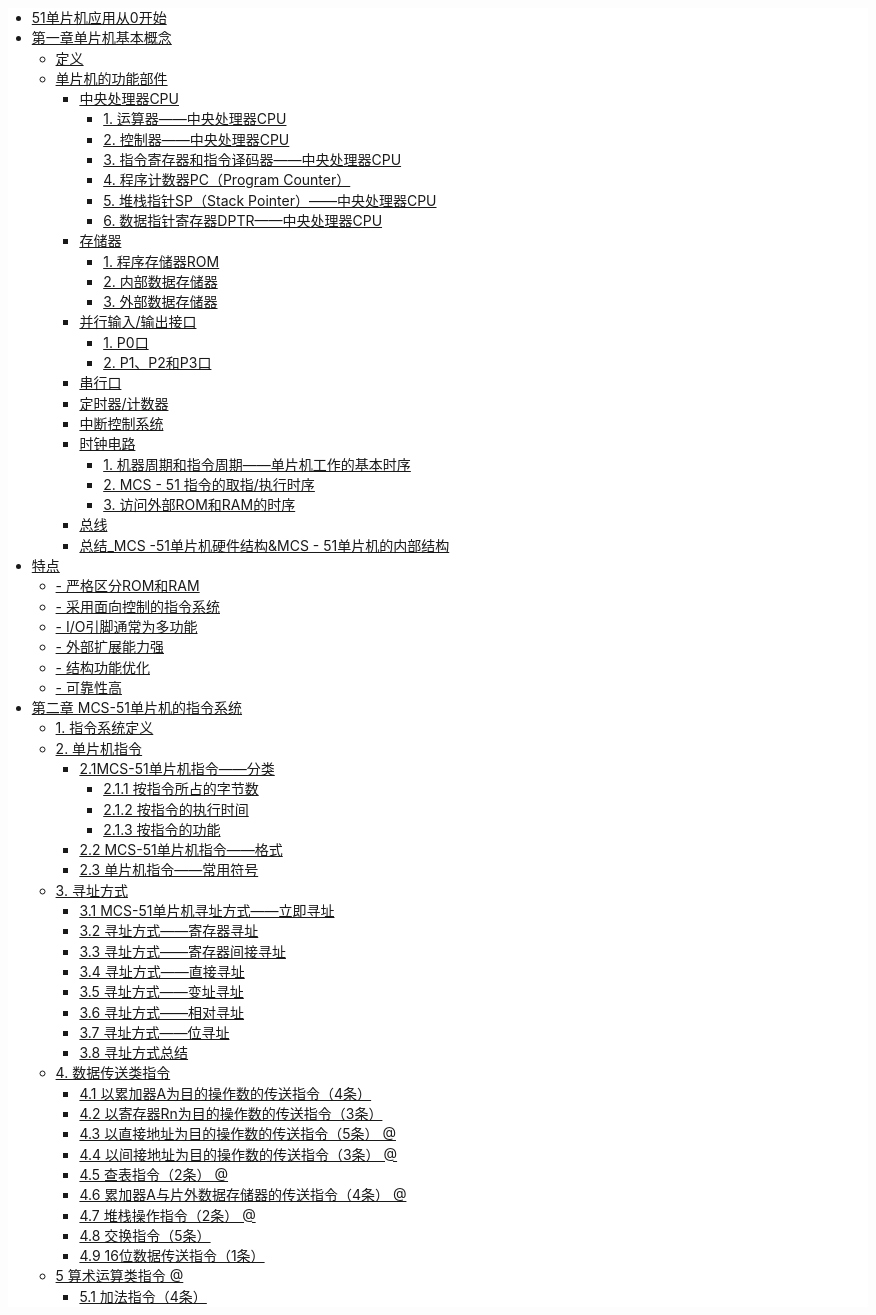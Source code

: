 - [51单片机应用从0开始](#51------0--)
- [第一章单片机基本概念](#----------)
  * [定义](#--)
  * [单片机的功能部件](#--------)
    + [中央处理器CPU](#-----cpu)
      - [1.  运算器——中央处理器CPU](#1------------cpu)
      - [2. 控制器——中央处理器CPU](#2-----------cpu)
      - [3.  指令寄存器和指令译码器——中央处理器CPU](#3--------------------cpu)
      - [4. 程序计数器PC（Program Counter）](#4------pc-program-counter-)
      - [5. 堆栈指针SP（Stack Pointer）——中央处理器CPU](#5-----sp-stack-pointer--------cpu)
      - [6. 数据指针寄存器DPTR——中央处理器CPU](#6--------dptr-------cpu)
    + [存储器](#---)
      - [1. 程序存储器ROM](#1------rom)
      - [2. 内部数据存储器](#2--------)
      - [3. 外部数据存储器](#3--------)
    + [并行输入/输出接口](#---------)
      - [1. P0口](#1-p0-)
      - [2. P1、P2和P3口](#2-p1-p2-p3-)
    + [串行口](#---)
    + [定时器/计数器](#-------)
    + [中断控制系统](#------)
    + [时钟电路](#----)
      - [1. 机器周期和指令周期——单片机工作的基本时序](#1----------------------)
      - [2. MCS - 51 指令的取指/执行时序](#2-mcs---51-----------)
      - [3. 访问外部ROM和RAM的时序](#3-----rom-ram---)
    + [总线](#--)
    + [总结_MCS -51单片机硬件结构&MCS - 51单片机的内部结构](#---mcs--51--------mcs---51--------)
- [特点](#--)
  * [- 严格区分ROM和RAM](#------rom-ram)
  * [- 采用面向控制的指令系统](#-------------)
  * [- I/O引脚通常为多功能](#--i-o--------)
  * [- 外部扩展能力强](#---------)
  * [- 结构功能优化](#--------)
  * [- 可靠性高](#------)
- [第二章 MCS-51单片机的指令系统](#----mcs-51--------)
  * [1. 指令系统定义](#1-------)
  * [2. 单片机指令](#2------)
    + [2.1MCS-51单片机指令——分类](#21mcs-51---------)
      - [2.1.1 按指令所占的字节数](#211----------)
      - [2.1.2 按指令的执行时间](#212---------)
      - [2.1.3 按指令的功能](#213-------)
    + [2.2 MCS-51单片机指令——格式](#22-mcs-51---------)
    + [2.3 单片机指令——常用符号](#23------------)
  * [3. 寻址方式](#3-----)
    + [3.1 MCS-51单片机寻址方式——立即寻址](#31-mcs-51-------------)
    + [3.2 寻址方式——寄存器寻址](#32------------)
    + [3.3 寻址方式——寄存器间接寻址](#33--------------)
    + [3.4 寻址方式——直接寻址](#34-----------)
    + [3.5 寻址方式——变址寻址](#35-----------)
    + [3.6 寻址方式——相对寻址](#36-----------)
    + [3.7 寻址方式——位寻址](#37----------)
    + [3.8 寻址方式总结](#38-------)
  * [4. 数据传送类指令](#4--------)
    + [4.1 以累加器A为目的操作数的传送指令（4条）](#41-----a------------4--)
    + [4.2 以寄存器Rn为目的操作数的传送指令（3条）](#42-----rn------------3--)
    + [4.3 以直接地址为目的操作数的传送指令（5条） ](#43------------------5----)
    + [4.4 以间接地址为目的操作数的传送指令（3条） ](#44------------------3----)
    + [4.5 查表指令（2条） ](#45------2----)
    + [4.6 累加器A与片外数据存储器的传送指令（4条） ](#46----a--------------4----)
    + [4.7 堆栈操作指令（2条） ](#47--------2----)
    + [4.8 交换指令（5条）](#48------5--)
    + [4.9 16位数据传送指令（1条）](#49-16--------1--)
  * [5 算术运算类指令 ](#5----------)
    + [5.1 加法指令（4条）](#51------4--)